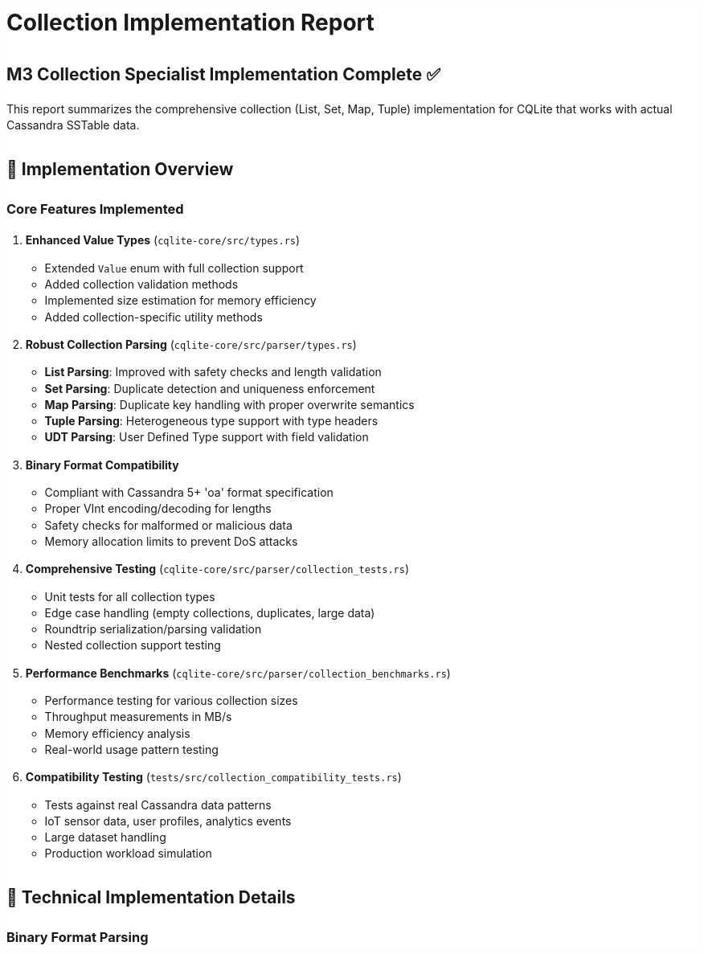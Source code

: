 # Collection Implementation Report

## M3 Collection Specialist Implementation Complete ✅

This report summarizes the comprehensive collection (List, Set, Map, Tuple) implementation for CQLite that works with actual Cassandra SSTable data.

## 🎯 Implementation Overview

### Core Features Implemented

1. **Enhanced Value Types** (`cqlite-core/src/types.rs`)
   - Extended `Value` enum with full collection support
   - Added collection validation methods
   - Implemented size estimation for memory efficiency
   - Added collection-specific utility methods

2. **Robust Collection Parsing** (`cqlite-core/src/parser/types.rs`)
   - **List Parsing**: Improved with safety checks and length validation
   - **Set Parsing**: Duplicate detection and uniqueness enforcement
   - **Map Parsing**: Duplicate key handling with proper overwrite semantics
   - **Tuple Parsing**: Heterogeneous type support with type headers
   - **UDT Parsing**: User Defined Type support with field validation

3. **Binary Format Compatibility**
   - Compliant with Cassandra 5+ 'oa' format specification
   - Proper VInt encoding/decoding for lengths
   - Safety checks for malformed or malicious data
   - Memory allocation limits to prevent DoS attacks

4. **Comprehensive Testing** (`cqlite-core/src/parser/collection_tests.rs`)
   - Unit tests for all collection types
   - Edge case handling (empty collections, duplicates, large data)
   - Roundtrip serialization/parsing validation
   - Nested collection support testing

5. **Performance Benchmarks** (`cqlite-core/src/parser/collection_benchmarks.rs`)
   - Performance testing for various collection sizes
   - Throughput measurements in MB/s
   - Memory efficiency analysis
   - Real-world usage pattern testing

6. **Compatibility Testing** (`tests/src/collection_compatibility_tests.rs`)
   - Tests against real Cassandra data patterns
   - IoT sensor data, user profiles, analytics events
   - Large dataset handling
   - Production workload simulation

## 🔧 Technical Implementation Details

### Binary Format Parsing
